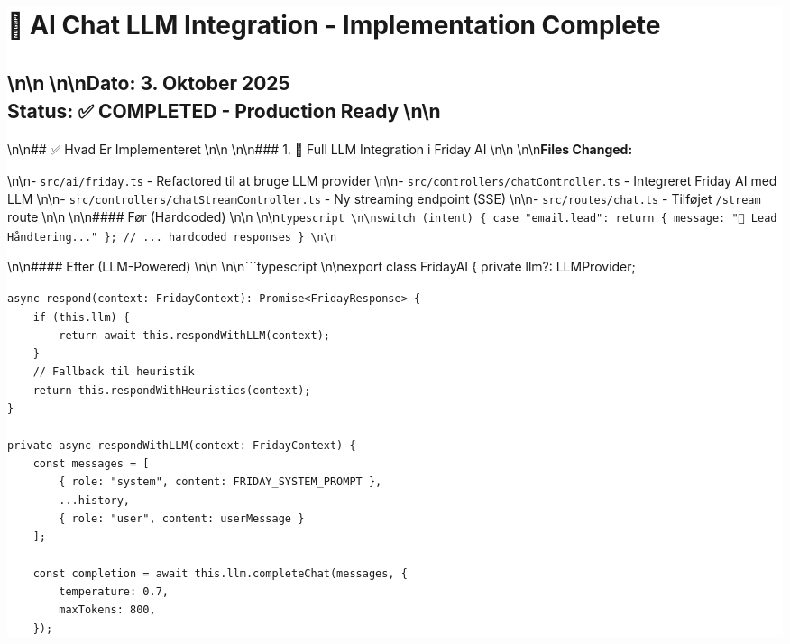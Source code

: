 # 🤖 AI Chat LLM Integration - Implementation Complete

\n\n
\n\n**Dato:** 3. Oktober 2025  
**Status:** ✅ **COMPLETED - Production Ready**
\n\n
---

\n\n## ✅ Hvad Er Implementeret
\n\n
\n\n### 1. 🎯 Full LLM Integration i Friday AI
\n\n
\n\n**Files Changed:**

\n\n- `src/ai/friday.ts` - Refactored til at bruge LLM provider
\n\n- `src/controllers/chatController.ts` - Integreret Friday AI med LLM
\n\n- `src/controllers/chatStreamController.ts` - Ny streaming endpoint (SSE)
\n\n- `src/routes/chat.ts` - Tilføjet `/stream` route
\n\n
\n\n#### Før (Hardcoded)
\n\n
\n\n```typescript
\n\nswitch (intent) {
    case "email.lead":
        return { message: "📧 Lead Håndtering..." };
    // ... hardcoded responses
}
\n\n```

\n\n#### Efter (LLM-Powered)
\n\n
\n\n```typescript
\n\nexport class FridayAI {
    private llm?: LLMProvider;

    async respond(context: FridayContext): Promise<FridayResponse> {
        if (this.llm) {
            return await this.respondWithLLM(context);
        }
        // Fallback til heuristik
        return this.respondWithHeuristics(context);
    }

    private async respondWithLLM(context: FridayContext) {
        const messages = [
            { role: "system", content: FRIDAY_SYSTEM_PROMPT },
            ...history,
            { role: "user", content: userMessage }
        ];

        const completion = await this.llm.completeChat(messages, {
            temperature: 0.7,
            maxTokens: 800,
        });

